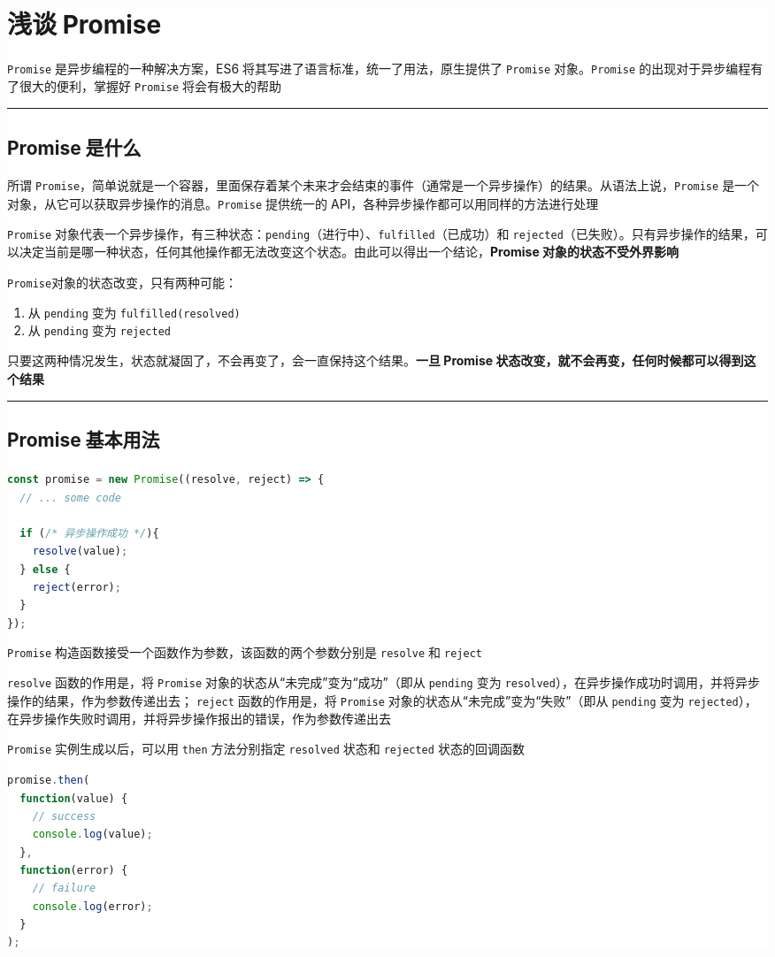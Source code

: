 # 浅谈 Promise

`Promise` 是异步编程的一种解决方案，ES6 将其写进了语言标准，统一了用法，原生提供了 `Promise` 对象。`Promise` 的出现对于异步编程有了很大的便利，掌握好 `Promise` 将会有极大的帮助

---

## Promise 是什么

所谓 `Promise`，简单说就是一个容器，里面保存着某个未来才会结束的事件（通常是一个异步操作）的结果。从语法上说，`Promise` 是一个对象，从它可以获取异步操作的消息。`Promise` 提供统一的 API，各种异步操作都可以用同样的方法进行处理

`Promise` 对象代表一个异步操作，有三种状态：`pending`（进行中）、`fulfilled`（已成功）和 `rejected`（已失败）。只有异步操作的结果，可以决定当前是哪一种状态，任何其他操作都无法改变这个状态。由此可以得出一个结论，**Promise 对象的状态不受外界影响**

`Promise`对象的状态改变，只有两种可能：

1. 从 `pending` 变为 `fulfilled(resolved)`
2. 从 `pending` 变为 `rejected`

只要这两种情况发生，状态就凝固了，不会再变了，会一直保持这个结果。**一旦 Promise 状态改变，就不会再变，任何时候都可以得到这个结果**

---

## Promise 基本用法

```javascript
const promise = new Promise((resolve, reject) => {
  // ... some code

  if (/* 异步操作成功 */){
    resolve(value);
  } else {
    reject(error);
  }
});
```

`Promise` 构造函数接受一个函数作为参数，该函数的两个参数分别是 `resolve` 和 `reject`

`resolve` 函数的作用是，将 `Promise` 对象的状态从“未完成”变为“成功”（即从 `pending` 变为 `resolved`），在异步操作成功时调用，并将异步操作的结果，作为参数传递出去； `reject` 函数的作用是，将 `Promise` 对象的状态从“未完成”变为“失败”（即从 `pending` 变为 `rejected`），在异步操作失败时调用，并将异步操作报出的错误，作为参数传递出去

`Promise` 实例生成以后，可以用 `then` 方法分别指定 `resolved` 状态和 `rejected` 状态的回调函数

```javascript
promise.then(
  function(value) {
    // success
    console.log(value);
  },
  function(error) {
    // failure
    console.log(error);
  }
);
```
